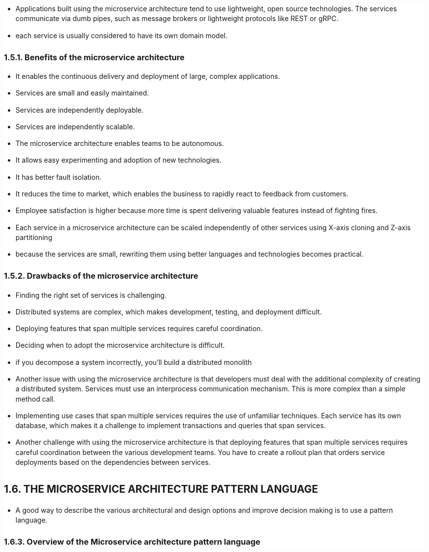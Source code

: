- Applications built using the microservice architecture tend to use lightweight, open source technologies. The services communicate via dumb pipes, such as message brokers or lightweight protocols like REST or gRPC.

- each service is usually considered to have its own domain model.

### 1.5.1. Benefits of the microservice architecture

- It enables the continuous delivery and deployment of large, complex applications.
- Services are small and easily maintained.
- Services are independently deployable.
- Services are independently scalable.
- The microservice architecture enables teams to be autonomous.
- It allows easy experimenting and adoption of new technologies.
- It has better fault isolation.

- It reduces the time to market, which enables the business to rapidly react to feedback from customers.

- Employee satisfaction is higher because more time is spent delivering valuable features instead of fighting fires.

- Each service in a microservice architecture can be scaled independently of other services using X-axis cloning and Z-axis partitioning

- because the services are small, rewriting them using better languages and technologies becomes practical.

### 1.5.2. Drawbacks of the microservice architecture

- Finding the right set of services is challenging.
- Distributed systems are complex, which makes development, testing, and deployment difficult.
- Deploying features that span multiple services requires careful coordination.
- Deciding when to adopt the microservice architecture is difficult.

- if you decompose a system incorrectly, you’ll build a distributed monolith

- Another issue with using the microservice architecture is that developers must deal with the additional complexity of creating a distributed system. Services must use an interprocess communication mechanism. This is more complex than a simple method call.

- Implementing use cases that span multiple services requires the use of unfamiliar techniques. Each service has its own database, which makes it a challenge to implement transactions and queries that span services. 

- Another challenge with using the microservice architecture is that deploying features that span multiple services requires careful coordination between the various development teams. You have to create a rollout plan that orders service deployments based on the dependencies between services.

## 1.6. THE MICROSERVICE ARCHITECTURE PATTERN LANGUAGE

- A good way to describe the various architectural and design options and improve decision making is to use a pattern language.

### 1.6.3. Overview of the Microservice architecture pattern language
